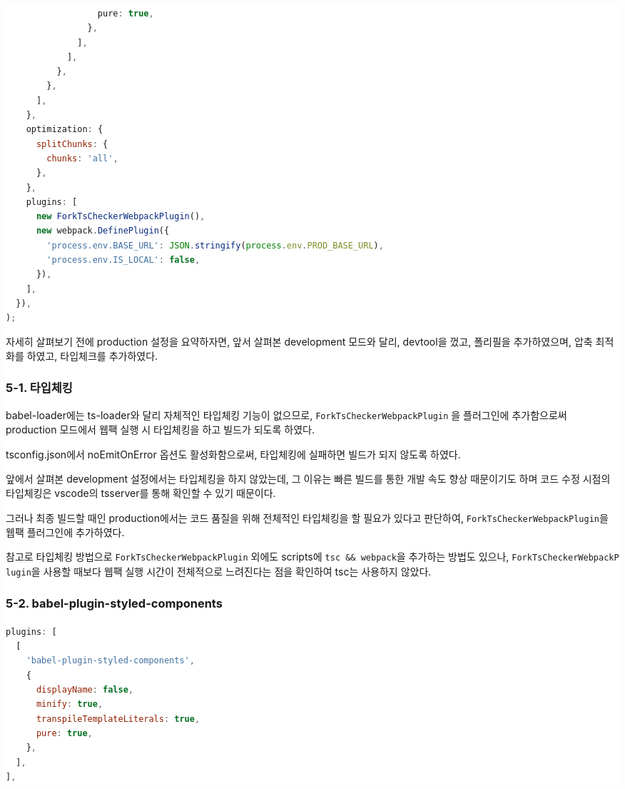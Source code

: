 ```jsx
                  pure: true,
                },
              ],
            ],
          },
        },
      ],
    },
    optimization: {
      splitChunks: {
        chunks: 'all',
      },
    },
    plugins: [
      new ForkTsCheckerWebpackPlugin(),
      new webpack.DefinePlugin({
        'process.env.BASE_URL': JSON.stringify(process.env.PROD_BASE_URL),
        'process.env.IS_LOCAL': false,
      }),
    ],
  }),
);
```

자세히 살펴보기 전에 production 설정을 요약하자면, 앞서 살펴본 development 모드와 달리, devtool을 껐고, 폴리필을 추가하였으며, 압축 최적화를 하였고, 타입체크를 추가하였다.

### 5-1. 타입체킹

babel-loader에는 ts-loader와 달리 자체적인 타입체킹 기능이 없으므로, `ForkTsCheckerWebpackPlugin` 을 플러그인에 추가함으로써 production 모드에서 웹팩 실행 시 타입체킹을 하고 빌드가 되도록 하였다.

tsconfig.json에서 noEmitOnError 옵션도 활성화함으로써, 타입체킹에 실패하면 빌드가 되지 않도록 하였다.

앞에서 살펴본 development 설정에서는 타입체킹을 하지 않았는데, 그 이유는 빠른 빌드를 통한 개발 속도 향상 때문이기도 하며 코드 수정 시점의 타입체킹은 vscode의 tsserver를 통해 확인할 수 있기 때문이다.

그러나 최종 빌드할 때인 production에서는 코드 품질을 위해  전체적인 타입체킹을 할 필요가 있다고 판단하여, `ForkTsCheckerWebpackPlugin`을 웹팩 플러그인에 추가하였다.

참고로 타입체킹 방법으로 `ForkTsCheckerWebpackPlugin` 외에도 scripts에 `tsc && webpack`을 추가하는 방법도 있으나, `ForkTsCheckerWebpackPlugin`을 사용할 때보다 웹팩 실행 시간이 전체적으로 느려진다는 점을 확인하여 tsc는 사용하지 않았다.

### 5-2. babel-plugin-styled-components

```jsx
plugins: [
  [
    'babel-plugin-styled-components',
    {
      displayName: false,
      minify: true,
      transpileTemplateLiterals: true,
      pure: true, 
    },
  ],
],
```
